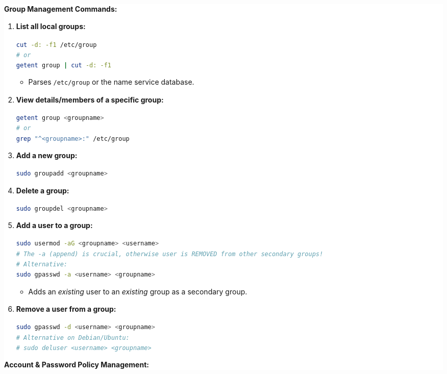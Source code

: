 **Group Management Commands:**

1.  **List all local groups:**
    ```bash
    cut -d: -f1 /etc/group
    # or
    getent group | cut -d: -f1
    ```
    *   Parses `/etc/group` or the name service database.

2.  **View details/members of a specific group:**
    ```bash
    getent group <groupname>
    # or
    grep "^<groupname>:" /etc/group
    ```

3.  **Add a new group:**
    ```bash
    sudo groupadd <groupname>
    ```

4.  **Delete a group:**
    ```bash
    sudo groupdel <groupname>
    ```

5.  **Add a user to a group:**
    ```bash
    sudo usermod -aG <groupname> <username>
    # The -a (append) is crucial, otherwise user is REMOVED from other secondary groups!
    # Alternative:
    sudo gpasswd -a <username> <groupname>
    ```
    *   Adds an *existing* user to an *existing* group as a secondary group.

6.  **Remove a user from a group:**
    ```bash
    sudo gpasswd -d <username> <groupname>
    # Alternative on Debian/Ubuntu:
    # sudo deluser <username> <groupname>
    ```

**Account & Password Policy Management:**
